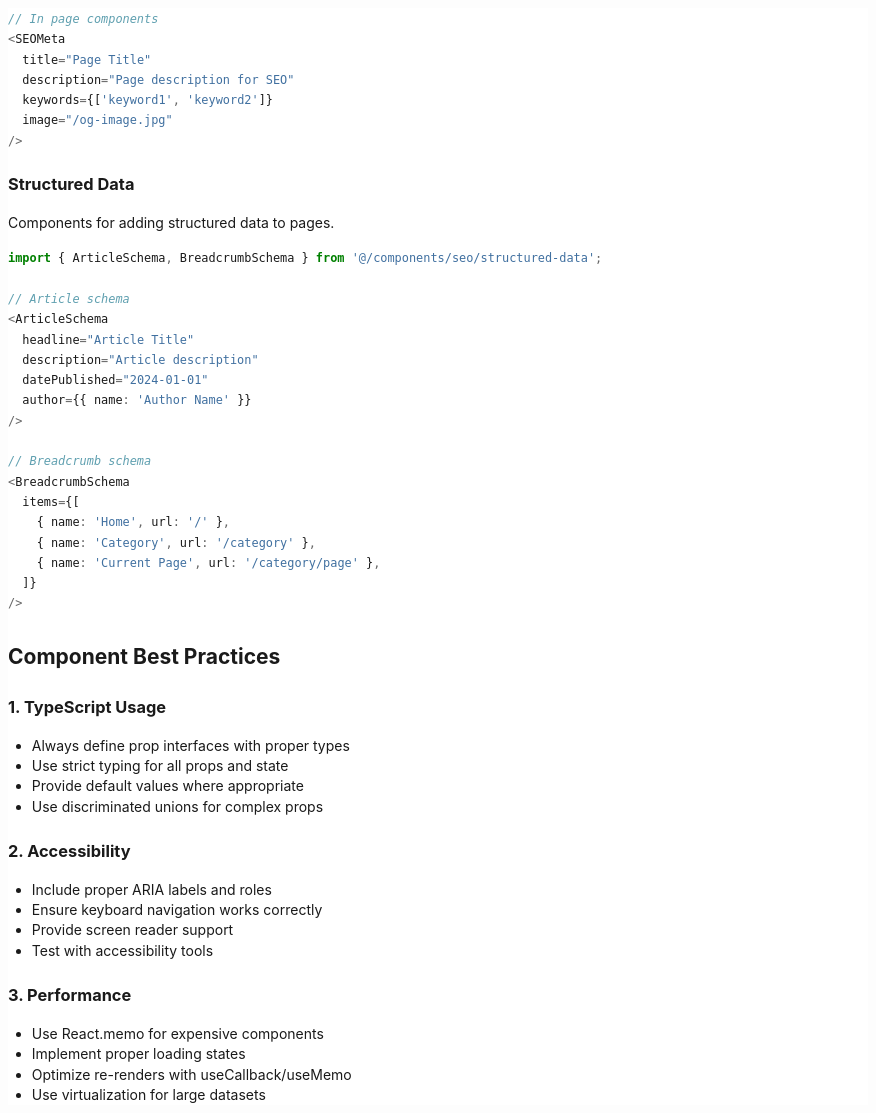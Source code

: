 ```typescript
// In page components
<SEOMeta
  title="Page Title"
  description="Page description for SEO"
  keywords={['keyword1', 'keyword2']}
  image="/og-image.jpg"
/>
```

### Structured Data

Components for adding structured data to pages.

```typescript
import { ArticleSchema, BreadcrumbSchema } from '@/components/seo/structured-data';

// Article schema
<ArticleSchema
  headline="Article Title"
  description="Article description"
  datePublished="2024-01-01"
  author={{ name: 'Author Name' }}
/>

// Breadcrumb schema
<BreadcrumbSchema
  items={[
    { name: 'Home', url: '/' },
    { name: 'Category', url: '/category' },
    { name: 'Current Page', url: '/category/page' },
  ]}
/>
```

## Component Best Practices

### 1. TypeScript Usage
- Always define prop interfaces with proper types
- Use strict typing for all props and state
- Provide default values where appropriate
- Use discriminated unions for complex props

### 2. Accessibility
- Include proper ARIA labels and roles
- Ensure keyboard navigation works correctly
- Provide screen reader support
- Test with accessibility tools

### 3. Performance
- Use React.memo for expensive components
- Implement proper loading states
- Optimize re-renders with useCallback/useMemo
- Use virtualization for large datasets
